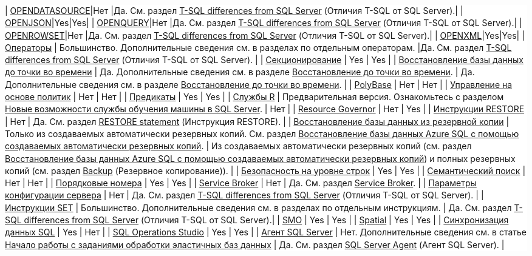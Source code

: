 | [OPENDATASOURCE](https://docs.microsoft.com/sql/t-sql/functions/opendatasource-transact-sql)|Нет |Да. См. раздел [T-SQL differences from SQL Server](sql-database-managed-instance-transact-sql-information.md) (Отличия T-SQL от SQL Server).|
| [OPENJSON](https://docs.microsoft.com/sql/t-sql/functions/openjson-transact-sql)|Yes|Yes|
| [OPENQUERY](https://docs.microsoft.com/sql/t-sql/functions/openquery-transact-sql)|Нет |Да. См. раздел [T-SQL differences from SQL Server](sql-database-managed-instance-transact-sql-information.md) (Отличия T-SQL от SQL Server).|
| [OPENROWSET](https://docs.microsoft.com/sql/t-sql/functions/openrowset-transact-sql)|Нет |Да. См. раздел [T-SQL differences from SQL Server](sql-database-managed-instance-transact-sql-information.md) (Отличия T-SQL от SQL Server).|
| [OPENXML](https://docs.microsoft.com/sql/t-sql/functions/openxml-transact-sql)|Yes|Yes|
| [Операторы](https://docs.microsoft.com/sql/t-sql/language-elements/operators-transact-sql) | Большинство. Дополнительные сведения см. в разделах по отдельным операторам. |Да. См. раздел [T-SQL differences from SQL Server](sql-database-managed-instance-transact-sql-information.md) (Отличия T-SQL от SQL Server). |
| [Секционирование](https://docs.microsoft.com/sql/relational-databases/partitions/partitioned-tables-and-indexes) | Yes | Yes |
| [Восстановление базы данных до точки во времени](https://docs.microsoft.com/sql/relational-databases/backup-restore/restore-a-sql-server-database-to-a-point-in-time-full-recovery-model) | Да. Дополнительные сведения см. в разделе [Восстановление до точки во времени](sql-database-recovery-using-backups.md#point-in-time-restore). | Да. Дополнительные сведения см. в разделе [Восстановление до точки во времени](sql-database-recovery-using-backups.md#point-in-time-restore). |
| [PolyBase](https://docs.microsoft.com/sql/relational-databases/polybase/polybase-guide) | Нет  | Нет  |
| [Управление на основе политик](https://docs.microsoft.com/sql/relational-databases/policy-based-management/administer-servers-by-using-policy-based-management) | Нет  | Нет  |
| [Предикаты](https://docs.microsoft.com/sql/t-sql/queries/predicates) | Yes | Yes |
| [Службы R](https://docs.microsoft.com/sql/advanced-analytics/r-services/sql-server-r-services) | Предварительная версия. Ознакомьтесь с разделом [Новые возможности службы обучения машины в SQL Server](https://docs.microsoft.com/sql/advanced-analytics/what-s-new-in-sql-server-machine-learning-services).  | Нет  |
| [Resource Governor](https://docs.microsoft.com/sql/relational-databases/resource-governor/resource-governor) | Нет  | Yes |
| [Инструкции RESTORE](https://docs.microsoft.com/sql/t-sql/statements/restore-statements-for-restoring-recovering-and-managing-backups-transact-sql) | Нет  | Да. См. раздел [RESTORE statement](sql-database-managed-instance-transact-sql-information.md#restore-statement) (Инструкция RESTORE). |
| [Восстановление базы данных из резервной копии](https://docs.microsoft.com/sql/relational-databases/backup-restore/back-up-and-restore-of-sql-server-databases#restore-data-backups) | Только из создаваемых автоматически резервных копий. См. раздел [Восстановление базы данных Azure SQL с помощью создаваемых автоматически резервных копий](sql-database-recovery-using-backups.md). | Из создаваемых автоматически резервных копий (см. раздел [Восстановление базы данных Azure SQL с помощью создаваемых автоматически резервных копий](sql-database-recovery-using-backups.md)) и полных резервных копий (см. раздел [Backup](sql-database-managed-instance-transact-sql-information.md#backup) (Резервное копирование)). |
| [Безопасность на уровне строк](https://docs.microsoft.com/sql/relational-databases/security/row-level-security) | Yes | Yes |
| [Семантический поиск](https://docs.microsoft.com/sql/relational-databases/search/semantic-search-sql-server) | Нет  | Нет  |
| [Порядковые номера](https://docs.microsoft.com/sql/relational-databases/sequence-numbers/sequence-numbers) | Yes | Yes |
| [Service Broker](https://docs.microsoft.com/sql/database-engine/configure-windows/sql-server-service-broker) | Нет  | Да. См. раздел [Service Broker](sql-database-managed-instance-transact-sql-information.md#service-broker). |
| [Параметры конфигурации сервера](https://docs.microsoft.com/sql/database-engine/configure-windows/server-configuration-options-sql-server) | Нет  | Да. См. раздел [T-SQL differences from SQL Server](sql-database-managed-instance-transact-sql-information.md) (Отличия T-SQL от SQL Server). |
| [Инструкции SET](https://docs.microsoft.com/sql/t-sql/statements/set-statements-transact-sql) | Большинство. Дополнительные сведения см. в разделах по отдельным инструкциям. | Да. См. раздел [T-SQL differences from SQL Server](sql-database-managed-instance-transact-sql-information.md) (Отличия T-SQL от SQL Server).|
| [SMO](https://docs.microsoft.com/sql/relational-databases/server-management-objects-smo/sql-server-management-objects-smo-programming-guide) | Yes | Yes |
| [Spatial](https://docs.microsoft.com/sql/relational-databases/spatial/spatial-data-sql-server) | Yes | Yes |
| [Синхронизация данных SQL](sql-database-get-started-sql-data-sync.md) | Yes | Нет  |
| [SQL Operations Studio](https://docs.microsoft.com/sql/sql-operations-studio/what-is) | Yes | Yes |
| [Агент SQL Server](https://docs.microsoft.com/sql/ssms/agent/sql-server-agent) | Нет. Дополнительные сведения см. в статье [Начало работы с заданиями обработки эластичных баз данных](sql-database-elastic-jobs-getting-started.md) | Да. См. раздел [SQL Server Agent](sql-database-managed-instance-transact-sql-information.md#sql-server-agent) (Агент SQL Server). |